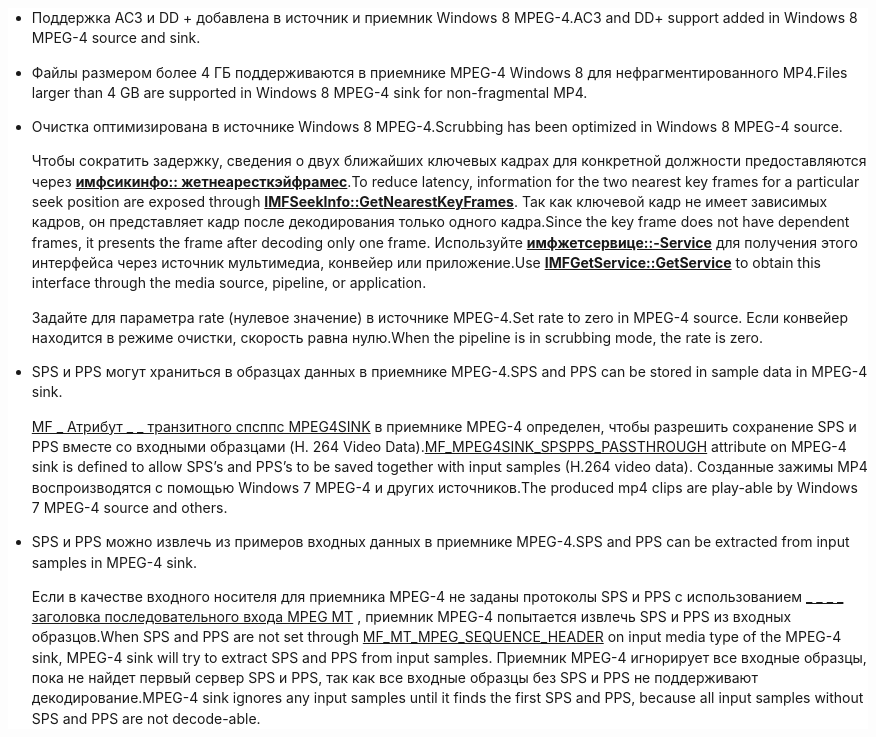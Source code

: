 -   <span data-ttu-id="06f19-216">Поддержка AC3 и DD + добавлена в источник и приемник Windows 8 MPEG-4.</span><span class="sxs-lookup"><span data-stu-id="06f19-216">AC3 and DD+ support added in Windows 8 MPEG-4 source and sink.</span></span>
-   <span data-ttu-id="06f19-217">Файлы размером более 4 ГБ поддерживаются в приемнике MPEG-4 Windows 8 для нефрагментированного MP4.</span><span class="sxs-lookup"><span data-stu-id="06f19-217">Files larger than 4 GB are supported in Windows 8 MPEG-4 sink for non-fragmental MP4.</span></span>
-   <span data-ttu-id="06f19-218">Очистка оптимизирована в источнике Windows 8 MPEG-4.</span><span class="sxs-lookup"><span data-stu-id="06f19-218">Scrubbing has been optimized in Windows 8 MPEG-4 source.</span></span>

    <span data-ttu-id="06f19-219">Чтобы сократить задержку, сведения о двух ближайших ключевых кадрах для конкретной должности предоставляются через [**имфсикинфо:: жетнеаресткэйфрамес**](/windows/desktop/api/mfidl/nf-mfidl-imfseekinfo-getnearestkeyframes).</span><span class="sxs-lookup"><span data-stu-id="06f19-219">To reduce latency, information for the two nearest key frames for a particular seek position are exposed through [**IMFSeekInfo::GetNearestKeyFrames**](/windows/desktop/api/mfidl/nf-mfidl-imfseekinfo-getnearestkeyframes).</span></span> <span data-ttu-id="06f19-220">Так как ключевой кадр не имеет зависимых кадров, он представляет кадр после декодирования только одного кадра.</span><span class="sxs-lookup"><span data-stu-id="06f19-220">Since the key frame does not have dependent frames, it presents the frame after decoding only one frame.</span></span> <span data-ttu-id="06f19-221">Используйте [**имфжетсервице::-Service**](/windows/desktop/api/mfidl/nf-mfidl-imfgetservice-getservice) для получения этого интерфейса через источник мультимедиа, конвейер или приложение.</span><span class="sxs-lookup"><span data-stu-id="06f19-221">Use [**IMFGetService::GetService**](/windows/desktop/api/mfidl/nf-mfidl-imfgetservice-getservice) to obtain this interface through the media source, pipeline, or application.</span></span>

    <span data-ttu-id="06f19-222">Задайте для параметра rate (нулевое значение) в источнике MPEG-4.</span><span class="sxs-lookup"><span data-stu-id="06f19-222">Set rate to zero in MPEG-4 source.</span></span> <span data-ttu-id="06f19-223">Если конвейер находится в режиме очистки, скорость равна нулю.</span><span class="sxs-lookup"><span data-stu-id="06f19-223">When the pipeline is in scrubbing mode, the rate is zero.</span></span>

-   <span data-ttu-id="06f19-224">SPS и PPS могут храниться в образцах данных в приемнике MPEG-4.</span><span class="sxs-lookup"><span data-stu-id="06f19-224">SPS and PPS can be stored in sample data in MPEG-4 sink.</span></span>

    <span data-ttu-id="06f19-225">[MF \_ Атрибут \_ \_ транзитного спсппс MPEG4SINK](mf-mpeg4sink-spspps-passthrough.md) в приемнике MPEG-4 определен, чтобы разрешить сохранение SPS и PPS вместе со входными образцами (H. 264 Video Data).</span><span class="sxs-lookup"><span data-stu-id="06f19-225">[MF\_MPEG4SINK\_SPSPPS\_PASSTHROUGH](mf-mpeg4sink-spspps-passthrough.md) attribute on MPEG-4 sink is defined to allow SPS’s and PPS’s to be saved together with input samples (H.264 video data).</span></span> <span data-ttu-id="06f19-226">Созданные зажимы MP4 воспроизводятся с помощью Windows 7 MPEG-4 и других источников.</span><span class="sxs-lookup"><span data-stu-id="06f19-226">The produced mp4 clips are play-able by Windows 7 MPEG-4 source and others.</span></span>

-   <span data-ttu-id="06f19-227">SPS и PPS можно извлечь из примеров входных данных в приемнике MPEG-4.</span><span class="sxs-lookup"><span data-stu-id="06f19-227">SPS and PPS can be extracted from input samples in MPEG-4 sink.</span></span>

    <span data-ttu-id="06f19-228">Если в качестве входного носителя для приемника MPEG-4 не заданы протоколы SPS и PPS с использованием [ \_ \_ \_ \_ заголовка последовательного входа MPEG MT](mf-mt-mpeg-sequence-header-attribute.md) , приемник MPEG-4 попытается извлечь SPS и PPS из входных образцов.</span><span class="sxs-lookup"><span data-stu-id="06f19-228">When SPS and PPS are not set through [MF\_MT\_MPEG\_SEQUENCE\_HEADER](mf-mt-mpeg-sequence-header-attribute.md) on input media type of the MPEG-4 sink, MPEG-4 sink will try to extract SPS and PPS from input samples.</span></span> <span data-ttu-id="06f19-229">Приемник MPEG-4 игнорирует все входные образцы, пока не найдет первый сервер SPS и PPS, так как все входные образцы без SPS и PPS не поддерживают декодирование.</span><span class="sxs-lookup"><span data-stu-id="06f19-229">MPEG-4 sink ignores any input samples until it finds the first SPS and PPS, because all input samples without SPS and PPS are not decode-able.</span></span>

